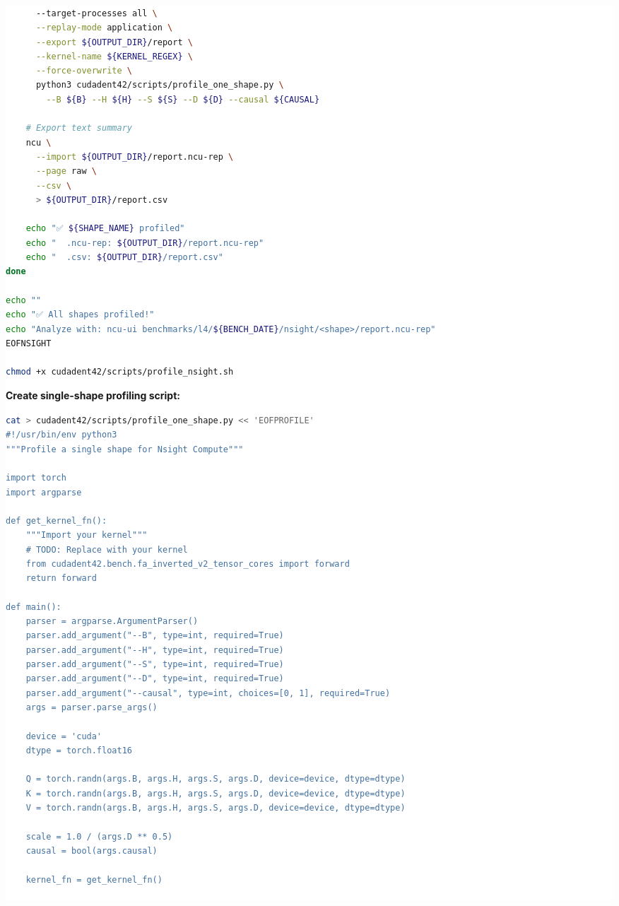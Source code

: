 ```bash
      --target-processes all \
      --replay-mode application \
      --export ${OUTPUT_DIR}/report \
      --kernel-name ${KERNEL_REGEX} \
      --force-overwrite \
      python3 cudadent42/scripts/profile_one_shape.py \
        --B ${B} --H ${H} --S ${S} --D ${D} --causal ${CAUSAL}
    
    # Export text summary
    ncu \
      --import ${OUTPUT_DIR}/report.ncu-rep \
      --page raw \
      --csv \
      > ${OUTPUT_DIR}/report.csv
    
    echo "✅ ${SHAPE_NAME} profiled"
    echo "  .ncu-rep: ${OUTPUT_DIR}/report.ncu-rep"
    echo "  .csv: ${OUTPUT_DIR}/report.csv"
done

echo ""
echo "✅ All shapes profiled!"
echo "Analyze with: ncu-ui benchmarks/l4/${BENCH_DATE}/nsight/<shape>/report.ncu-rep"
EOFNSIGHT

chmod +x cudadent42/scripts/profile_nsight.sh
```

**Create single-shape profiling script:**
```bash
cat > cudadent42/scripts/profile_one_shape.py << 'EOFPROFILE'
#!/usr/bin/env python3
"""Profile a single shape for Nsight Compute"""

import torch
import argparse

def get_kernel_fn():
    """Import your kernel"""
    # TODO: Replace with your kernel
    from cudadent42.bench.fa_inverted_v2_tensor_cores import forward
    return forward

def main():
    parser = argparse.ArgumentParser()
    parser.add_argument("--B", type=int, required=True)
    parser.add_argument("--H", type=int, required=True)
    parser.add_argument("--S", type=int, required=True)
    parser.add_argument("--D", type=int, required=True)
    parser.add_argument("--causal", type=int, choices=[0, 1], required=True)
    args = parser.parse_args()
    
    device = 'cuda'
    dtype = torch.float16
    
    Q = torch.randn(args.B, args.H, args.S, args.D, device=device, dtype=dtype)
    K = torch.randn(args.B, args.H, args.S, args.D, device=device, dtype=dtype)
    V = torch.randn(args.B, args.H, args.S, args.D, device=device, dtype=dtype)
    
    scale = 1.0 / (args.D ** 0.5)
    causal = bool(args.causal)
    
    kernel_fn = get_kernel_fn()
    
```